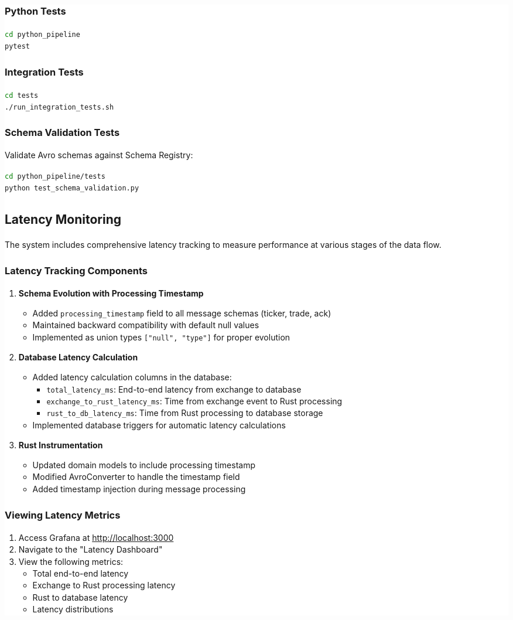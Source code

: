 ### Python Tests
```bash
cd python_pipeline
pytest
```

### Integration Tests
```bash
cd tests
./run_integration_tests.sh
```

### Schema Validation Tests

Validate Avro schemas against Schema Registry:
```bash
cd python_pipeline/tests
python test_schema_validation.py
```

## Latency Monitoring

The system includes comprehensive latency tracking to measure performance at various stages of the data flow.

### Latency Tracking Components

1. **Schema Evolution with Processing Timestamp**
   - Added `processing_timestamp` field to all message schemas (ticker, trade, ack)
   - Maintained backward compatibility with default null values
   - Implemented as union types `["null", "type"]` for proper evolution

2. **Database Latency Calculation**
   - Added latency calculation columns in the database:
     - `total_latency_ms`: End-to-end latency from exchange to database
     - `exchange_to_rust_latency_ms`: Time from exchange event to Rust processing
     - `rust_to_db_latency_ms`: Time from Rust processing to database storage
   - Implemented database triggers for automatic latency calculations

3. **Rust Instrumentation**
   - Updated domain models to include processing timestamp
   - Modified AvroConverter to handle the timestamp field
   - Added timestamp injection during message processing

### Viewing Latency Metrics

1. Access Grafana at [http://localhost:3000](http://localhost:3000)
2. Navigate to the "Latency Dashboard"
3. View the following metrics:
   - Total end-to-end latency
   - Exchange to Rust processing latency
   - Rust to database latency
   - Latency distributions
